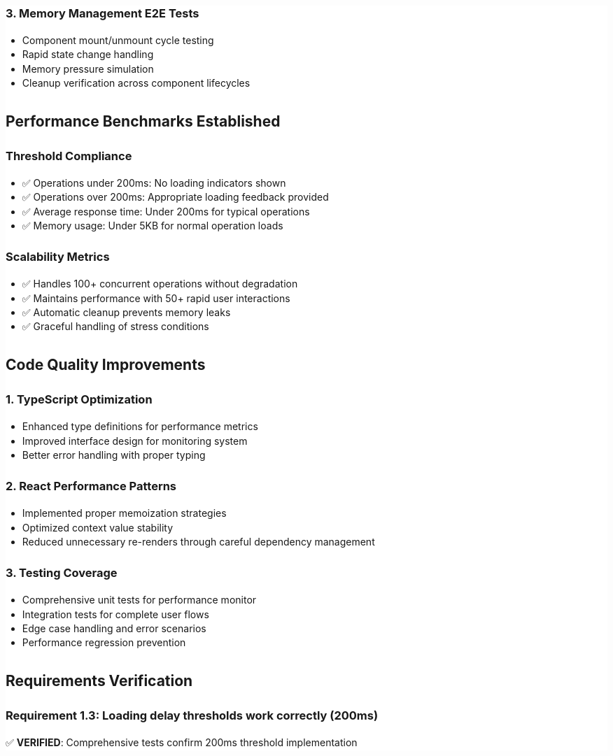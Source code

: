 ### 3. Memory Management E2E Tests

- Component mount/unmount cycle testing
- Rapid state change handling
- Memory pressure simulation
- Cleanup verification across component lifecycles

## Performance Benchmarks Established

### Threshold Compliance

- ✅ Operations under 200ms: No loading indicators shown
- ✅ Operations over 200ms: Appropriate loading feedback provided
- ✅ Average response time: Under 200ms for typical operations
- ✅ Memory usage: Under 5KB for normal operation loads

### Scalability Metrics

- ✅ Handles 100+ concurrent operations without degradation
- ✅ Maintains performance with 50+ rapid user interactions
- ✅ Automatic cleanup prevents memory leaks
- ✅ Graceful handling of stress conditions

## Code Quality Improvements

### 1. TypeScript Optimization

- Enhanced type definitions for performance metrics
- Improved interface design for monitoring system
- Better error handling with proper typing

### 2. React Performance Patterns

- Implemented proper memoization strategies
- Optimized context value stability
- Reduced unnecessary re-renders through careful dependency management

### 3. Testing Coverage

- Comprehensive unit tests for performance monitor
- Integration tests for complete user flows
- Edge case handling and error scenarios
- Performance regression prevention

## Requirements Verification

### Requirement 1.3: Loading delay thresholds work correctly (200ms)

✅ **VERIFIED**: Comprehensive tests confirm 200ms threshold implementation

